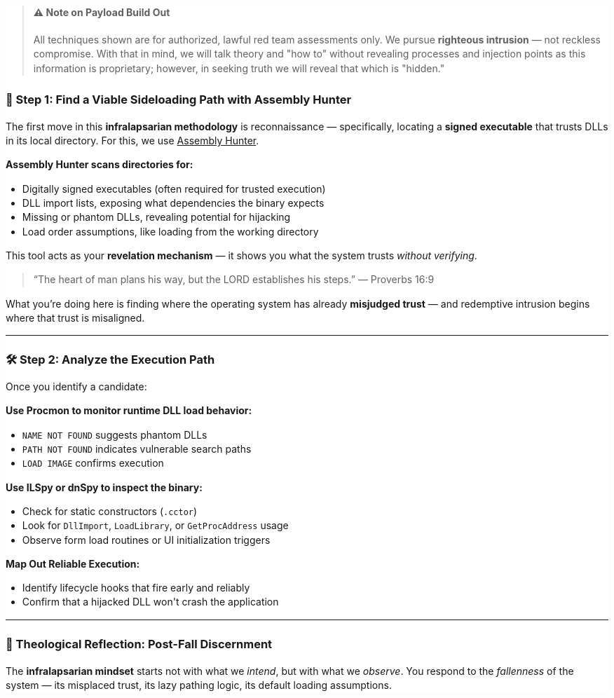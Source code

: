 > #### ⚠️ Note on Payload Build Out
> All techniques shown are for authorized, lawful red team assessments only. We pursue **righteous intrusion** — not reckless compromise. With that in mind, we will talk theory and "how to" without revealing processes and injection points as this information is proprietary; however, in seeking truth we will reveal that which is "hidden." 

### 🔎 Step 1: Find a Viable Sideloading Path with Assembly Hunter

The first move in this **infralapsarian methodology** is reconnaissance — specifically, locating a **signed executable** that trusts DLLs in its local directory. For this, we use [Assembly Hunter](https://github.com/mgeeky/AssemblyHunter).

**Assembly Hunter scans directories for:**

- Digitally signed executables (often required for trusted execution)  
- DLL import lists, exposing what dependencies the binary expects  
- Missing or phantom DLLs, revealing potential for hijacking  
- Load order assumptions, like loading from the working directory  

This tool acts as your **revelation mechanism** — it shows you what the system trusts *without verifying*.

> “The heart of man plans his way, but the LORD establishes his steps.” — Proverbs 16:9

What you’re doing here is finding where the operating system has already **misjudged trust** — and redemptive intrusion begins where that trust is misaligned.

---

### 🛠️ Step 2: Analyze the Execution Path

Once you identify a candidate:

**Use Procmon to monitor runtime DLL load behavior:**

- `NAME NOT FOUND` suggests phantom DLLs  
- `PATH NOT FOUND` indicates vulnerable search paths  
- `LOAD IMAGE` confirms execution  

**Use ILSpy or dnSpy to inspect the binary:**

- Check for static constructors (`.cctor`)  
- Look for `DllImport`, `LoadLibrary`, or `GetProcAddress` usage  
- Observe form load routines or UI initialization triggers  

**Map Out Reliable Execution:**

- Identify lifecycle hooks that fire early and reliably  
- Confirm that a hijacked DLL won't crash the application  

---

### 🛐 Theological Reflection: Post-Fall Discernment

The **infralapsarian mindset** starts not with what we *intend*, but with what we *observe*. You respond to the *fallenness* of the system — its misplaced trust, its lazy pathing logic, its default loading assumptions.
